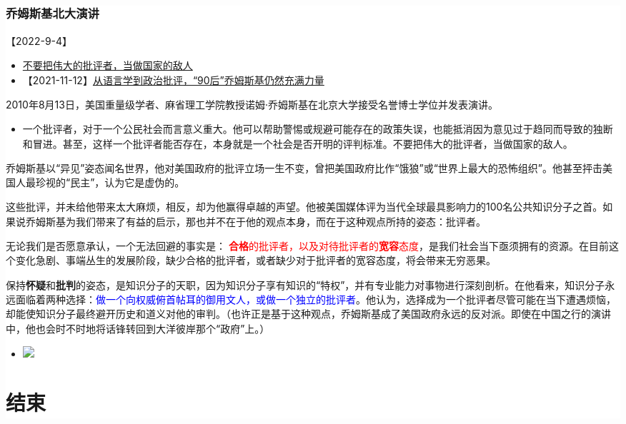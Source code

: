 
### 乔姆斯基北大演讲

【2022-9-4】
- [不要把伟大的批评者，当做国家的敌人](https://www.toutiao.com/article/6797680389864292871)
- 【2021-11-12】[从语言学到政治批评，“90后”乔姆斯基仍然充满力量](https://www.toutiao.com/article/7029540218491372062/)

2010年8月13日，美国重量级学者、麻省理工学院教授诺姆·乔姆斯基在北京大学接受名誉博士学位并发表演讲。
- 一个批评者，对于一个公民社会而言意义重大。他可以帮助警惕或规避可能存在的政策失误，也能抵消因为意见过于趋同而导致的独断和冒进。甚至，这样一个批评者能否存在，本身就是一个社会是否开明的评判标准。不要把伟大的批评者，当做国家的敌人。

乔姆斯基以“异见”姿态闻名世界，他对美国政府的批评立场一生不变，曾把美国政府比作“饿狼”或“世界上最大的恐怖组织”。他甚至抨击美国人最珍视的“民主”，认为它是虚伪的。

这些批评，并未给他带来太大麻烦，相反，却为他赢得卓越的声望。他被美国媒体评为当代全球最具影响力的100名公共知识分子之首。如果说乔姆斯基为我们带来了有益的启示，那也并不在于他的观点本身，而在于这种观点所持的姿态：批评者。

无论我们是否愿意承认，一个无法回避的事实是：<span style="color: red"> **合格**的批评者，以及对待批评者的**宽容**态度</span>，是我们社会当下亟须拥有的资源。在目前这个变化急剧、事端丛生的发展阶段，缺少合格的批评者，或者缺少对于批评者的宽容态度，将会带来无穷恶果。

保持**怀疑**和**批判**的姿态，是知识分子的天职，因为知识分子享有知识的“特权”，并有专业能力对事物进行深刻剖析。在他看来，知识分子永远面临着两种选择：<span style="color: blue">做一个向权威俯首帖耳的御用文人，或做一个独立的批评者</span>。他认为，选择成为一个批评者尽管可能在当下遭遇烦恼，却能使知识分子最终避开历史和道义对他的审判。（也许正是基于这种观点，乔姆斯基成了美国政府永远的反对派。即使在中国之行的演讲中，他也会时不时地将话锋转回到大洋彼岸那个“政府”上。）
- ![](https://p3-sign.toutiaoimg.com/pgc-image/898b0cd62b5948c08bb706a8ec608bb7~noop.image)


# 结束
